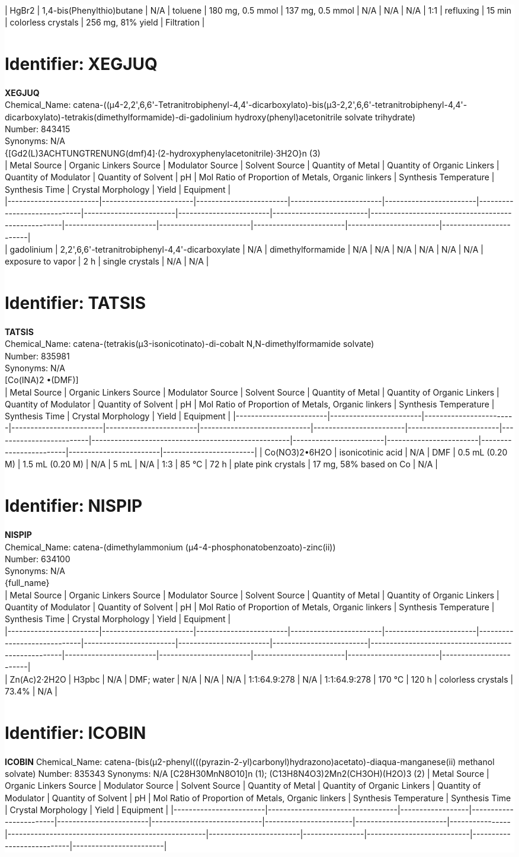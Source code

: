 |     HgBr2              | 1,4-bis(Phenylthio)butane  |        N/A       |       toluene          |   180 mg, 0.5 mmol     |   137 mg, 0.5 mmol        |          N/A          |          N/A          |  N/A                    |                          1:1                          |          refluxing     |        15 min          |  colorless crystals    |    256 mg, 81% yield   |          Filtration    |

# Identifier: XEGJUQ
**XEGJUQ**  
Chemical_Name: catena-((μ4-2,2',6,6'-Tetranitrobiphenyl-4,4'-dicarboxylato)-bis(μ3-2,2',6,6'-tetranitrobiphenyl-4,4'-dicarboxylato)-tetrakis(dimethylformamide)-di-gadolinium hydroxy(phenyl)acetonitrile solvate trihydrate)  
Number: 843415  
Synonyms: N/A  
{[Gd2(L)3ACHTUNGTRENUNG(dmf)4]·(2-hydroxyphenylacetonitrile)·3H2O}n (3)  
|       Metal Source     | Organic Linkers Source |     Modulator Source   |     Solvent Source     |    Quantity of Metal   | Quantity of Organic Linkers |  Quantity of Modulator |   Quantity of Solvent  |            pH           | Mol Ratio of Proportion of Metals, Organic linkers |  Synthesis Temperature |      Synthesis Time    |    Crystal Morphology  |          Yield         |       Equipment        |  
|------------------------|------------------------|------------------------|------------------------|------------------------|-----------------------------|------------------------|------------------------|-------------------------|----------------------------------------------------|------------------------|------------------------|------------------------|------------------------|------------------------|  
|      gadolinium        |   2,2',6,6'-tetranitrobiphenyl-4,4'-dicarboxylate     |         N/A           |        dimethylformamide   |        N/A             |         N/A                 |          N/A          |         N/A            |         N/A             |                         N/A                            |     exposure to vapor  |          2 h          |         single crystals |          N/A          |           N/A          |

# Identifier: TATSIS
**TATSIS**  
Chemical_Name: catena-(tetrakis(μ3-isonicotinato)-di-cobalt N,N-dimethylformamide solvate)  
Number: 835981  
Synonyms: N/A  
[Co(INA)2 •(DMF)]  
|       Metal Source     | Organic Linkers Source |     Modulator Source   |     Solvent Source     |    Quantity of Metal   | Quantity of Organic Linkers |  Quantity of Modulator |   Quantity of Solvent  |            pH           | Mol Ratio of Proportion of Metals, Organic linkers |  Synthesis Temperature |      Synthesis Time    |    Crystal Morphology  |          Yield         |       Equipment        |
|------------------------|------------------------|------------------------|------------------------|------------------------|-----------------------------|------------------------|------------------------|-------------------------|----------------------------------------------------|------------------------|------------------------|------------------------|------------------------|------------------------|
| Co(NO3)2•6H2O          | isonicotinic acid      |        N/A             |         DMF            | 0.5 mL (0.20 M)        | 1.5 mL (0.20 M)            |          N/A          |          5 mL          |  N/A                    |                     1:3                           |        85 °C          |         72 h           |      plate pink crystals |   17 mg, 58% based on Co |     N/A                |

# Identifier: NISPIP
**NISPIP**  
Chemical_Name: catena-(dimethylammonium (μ4-4-phosphonatobenzoato)-zinc(ii))  
Number: 634100  
Synonyms: N/A  
{full_name}  
|       Metal Source     | Organic Linkers Source |     Modulator Source   |     Solvent Source     |    Quantity of Metal   | Quantity of Organic Linkers |  Quantity of Modulator |   Quantity of Solvent  |            pH           | Mol Ratio of Proportion of Metals, Organic linkers | Synthesis Temperature |      Synthesis Time    |    Crystal Morphology  |          Yield         |       Equipment        |  
|------------------------|------------------------|------------------------|------------------------|------------------------|-----------------------------|------------------------|------------------------|-------------------------|----------------------------------------------------|------------------------|------------------------|------------------------|------------------------|------------------------|  
|      Zn(Ac)2·2H2O     |  H3pbc                 |        N/A             |     DMF; water         |  N/A                   |            N/A             |          N/A          |   1:1:64.9:278        |  N/A                    |                     1:1:64.9:278                          |          170 °C       |        120 h          |     colorless crystals  |   73.4%               |      N/A               |

# Identifier: ICOBIN
**ICOBIN**
Chemical_Name: catena-(bis(μ2-phenyl(((pyrazin-2-yl)carbonyl)hydrazono)acetato)-diaqua-manganese(ii) methanol solvate) 
Number: 835343
Synonyms: N/A
[C28H30MnN8O10]n (1); (C13H8N4O3)2Mn2(CH3OH)(H2O)3 (2)
|       Metal Source     |      Organic Linkers Source      | Modulator Source |     Solvent Source     |    Quantity of Metal   | Quantity of Organic Linkers | Quantity of Modulator |   Quantity of Solvent  |       pH      | Mol Ratio of Proportion of Metals, Organic linkers | Synthesis Temperature | Synthesis Time |     Crystal Morphology     |           Yield           |       Equipment       |
|------------------------|----------------------------------|------------------|------------------------|------------------------|-----------------------------|-----------------------|------------------------|----------------|----------------------------------------------------|------------------------|----------------|---------------------------|---------------------------|------------------------|